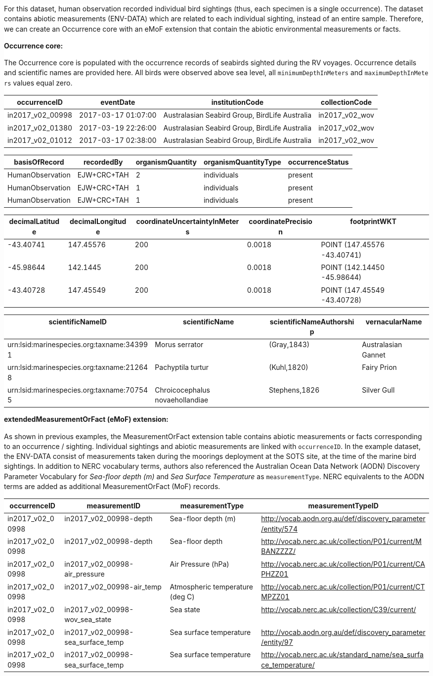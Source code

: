 For this dataset, human observation recorded individual bird sightings (thus, each specimen is a single occurrence). The dataset contains abiotic measurements (ENV-DATA) which are related to each individual sighting, instead of an entire sample. Therefore, we can create an Occurrence core with an eMoF extension that contain the abiotic environmental measurements or facts.

**Occurrence core:**

The Occurrence core is populated with the occurrence records of seabirds sighted during the RV voyages. Occurrence details and scientific names are provided here. All birds were observed above sea level, all `minimumDepthInMeters` and `maximumDepthInMeters` values equal zero. 

| occurrenceID     | eventDate           | institutionCode                                | collectionCode |
|------------------|---------------------|------------------------------------------------|----------------|
| in2017_v02_00998 | 2017-03-17 01:07:00 | Australasian Seabird Group, BirdLife Australia | in2017_v02_wov |
| in2017_v02_01380 | 2017-03-19 22:26:00 | Australasian Seabird Group, BirdLife Australia | in2017_v02_wov |
| in2017_v02_01012 | 2017-03-17 02:38:00 | Australasian Seabird Group, BirdLife Australia | in2017_v02_wov |

| basisOfRecord    | recordedBy  | organismQuantity | organismQuantityType | occurrenceStatus |
|------------------|-------------|------------------|----------------------|------------------|
| HumanObservation | EJW+CRC+TAH | 2                | individuals          | present          |
| HumanObservation | EJW+CRC+TAH | 1                | individuals          | present          |
| HumanObservation | EJW+CRC+TAH | 1                | individuals          | present          |

| decimalLatitude | decimalLongitude | coordinateUncertaintyInMeters | coordinatePrecision | footprintWKT                |
|-----------------|------------------|-------------------------------|---------------------|-----------------------------|
| -43.40741       | 147.45576        | 200                           | 0.0018              | POINT (147.45576 -43.40741) |
| -45.98644       | 142.1445         | 200                           | 0.0018              | POINT (142.14450 -45.98644) |
| -43.40728       | 147.45549        | 200                           | 0.0018              | POINT (147.45549 -43.40728) |

| scientificNameID                          | scientificName                  | scientificNameAuthorship | vernacularName      |
|-------------------------------------------|---------------------------------|--------------------------|---------------------|
| urn:lsid:marinespecies.org:taxname:343991 | Morus serrator                  | (Gray,1843)              | Australasian Gannet |
| urn:lsid:marinespecies.org:taxname:212648 | Pachyptila turtur               | (Kuhl,1820)              | Fairy Prion         |
| urn:lsid:marinespecies.org:taxname:707545 | Chroicocephalus novaehollandiae | Stephens,1826            | Silver Gull         |

**extendedMeasurementOrFact (eMoF) extension:**

As shown in previous examples, the MeasurementOrFact extension table contains abiotic measurements or facts corresponding to an occurrence / sighting. Individual sightings and abiotic measurements are linked with `occurrenceID`. In the example dataset, the ENV-DATA consist of measurements taken during the moorings deployment at the SOTS site, at the time of the marine bird sightings. In addition to NERC vocabulary terms, authors also referenced the Australian Ocean Data Network (AODN) Discovery Parameter Vocabulary for *Sea-floor depth (m)* and *Sea Surface Temperature* as `measurementType`. NERC equivalents to the AODN terms are added as additional MeasurementOrFact (MoF) records.

| occurrenceID     | measurementID                     | measurementType                 | measurementTypeID                                              |
|------------------|-----------------------------------|---------------------------------|----------------------------------------------------------------|
| in2017_v02_00998 | in2017_v02_00998-depth            | Sea-floor depth (m)             | http://vocab.aodn.org.au/def/discovery_parameter/entity/574    |
| in2017_v02_00998 | in2017_v02_00998-depth            | Sea-floor depth                 | http://vocab.nerc.ac.uk/collection/P01/current/MBANZZZZ/       |
| in2017_v02_00998 | in2017_v02_00998-air_pressure     | Air Pressure (hPa)              | http://vocab.nerc.ac.uk/collection/P01/current/CAPHZZ01        |
| in2017_v02_00998 | in2017_v02_00998-air_temp         | Atmospheric temperature (deg C) | http://vocab.nerc.ac.uk/collection/P01/current/CTMPZZ01        |
| in2017_v02_00998 | in2017_v02_00998-wov_sea_state    | Sea state                       | http://vocab.nerc.ac.uk/collection/C39/current/                |
| in2017_v02_00998 | in2017_v02_00998-sea_surface_temp | Sea surface temperature         | http://vocab.aodn.org.au/def/discovery_parameter/entity/97     |
| in2017_v02_00998 | in2017_v02_00998-sea_surface_temp | Sea surface temperature         | http://vocab.nerc.ac.uk/standard_name/sea_surface_temperature/ |